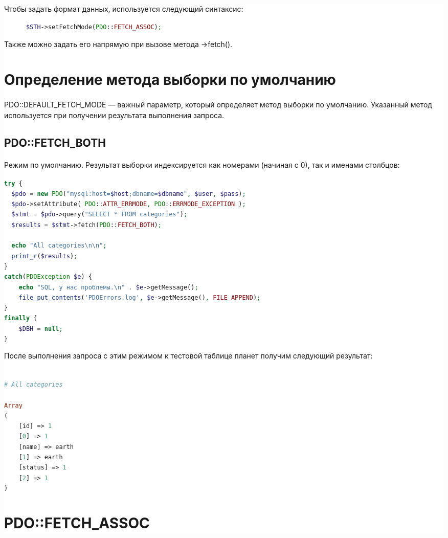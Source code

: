 Чтобы задать формат данных, используется следующий синтаксис:

```php
      $STH->setFetchMode(PDO::FETCH_ASSOC);
```
Также можно задать его напрямую при вызове метода ->fetch().

# Определение метода выборки по умолчанию

PDO::DEFAULT_FETCH_MODE — важный параметр, который определяет метод выборки по умолчанию. Указанный метод используется при получении результата выполнения запроса.

## PDO::FETCH_BOTH

Режим по умолчанию. Результат выборки индексируется как номерами (начиная с 0), так и именами столбцов:
```php
try {
  $pdo = new PDO("mysql:host=$host;dbname=$dbname", $user, $pass);
  $pdo->setAttribute( PDO::ATTR_ERRMODE, PDO::ERRMODE_EXCEPTION );
  $stmt = $pdo->query("SELECT * FROM categories");
  $results = $stmt->fetch(PDO::FETCH_BOTH);

  echo "All categories\n\n";
  print_r($results);
}
catch(PDOException $e) {
    echo "SQL, у нас проблемы.\n" . $e->getMessage();
    file_put_contents('PDOErrors.log', $e->getMessage(), FILE_APPEND);
}
finally {
    $DBH = null;
}
```

После выполнения запроса с этим режимом к тестовой таблице планет получим следующий результат:

```php

# All categories

Array
(
    [id] => 1
    [0] => 1
    [name] => earth
    [1] => earth
    [status] => 1
    [2] => 1
)
```

# PDO::FETCH_ASSOC
